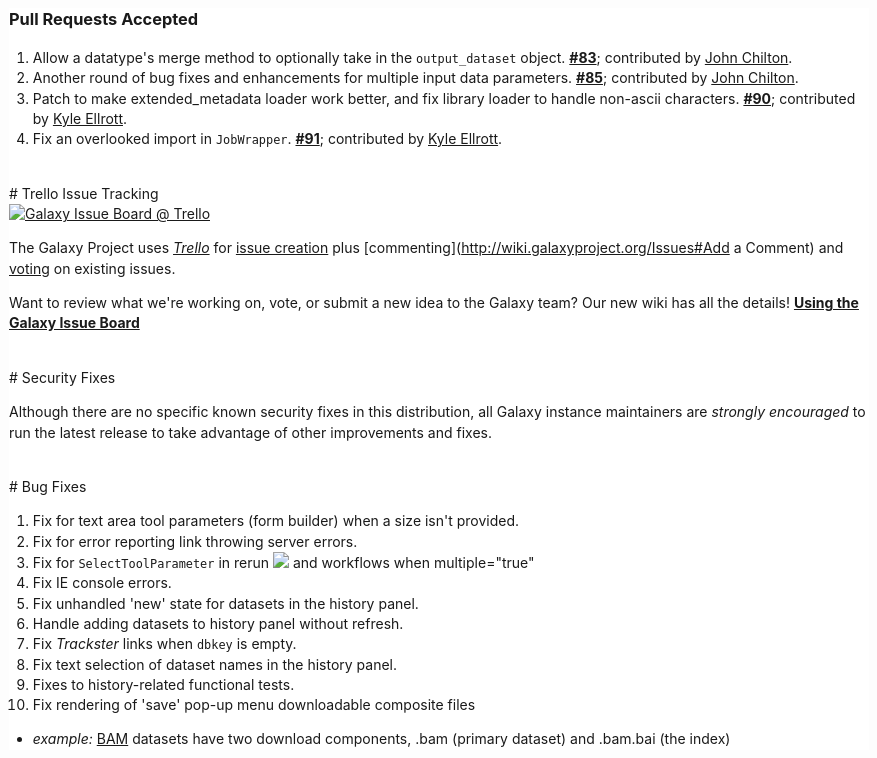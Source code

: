 ### Pull Requests Accepted

1. Allow a datatype's merge method to optionally take in the `output_dataset` object. **[#83](https://bitbucket.org/galaxy/galaxy-central/pull-request/83/allow-a-datatypes-merge-method-to)**; contributed by [John Chilton](http://bitbucket.org/jmchilton).
2. Another round of bug fixes and enhancements for multiple input data parameters. **[#85](https://bitbucket.org/galaxy/galaxy-central/pull-request/85/another-round-of-bug-fixes-and)**; contributed by [John Chilton](http://bitbucket.org/jmchilton).
3. Patch to make extended_metadata loader work better, and fix library loader to handle non-ascii characters. **[#90](https://bitbucket.org/galaxy/galaxy-central/pull-request/90/patch-to-make-extended_metadata-loader)**; contributed by [Kyle Ellrott](https://bitbucket.org/kellrott).
4. Fix an overlooked import in `JobWrapper`. **[#91](https://bitbucket.org/galaxy/galaxy-central/pull-request/91/fixing-missing-jobwrapper-import)**; contributed by [Kyle Ellrott](https://bitbucket.org/kellrott).

<br />
# Trello Issue Tracking

<div class='left'><a href='http://bit.ly/gxytrello'><img src="/src/images/Logos/TrelloLogo300.png" alt="Galaxy Issue Board @ Trello" width="100" /></a></div>

The Galaxy Project uses *[Trello](http://trello.com/)* for [issue creation](http://galaxyproject.org/trello) plus [commenting](http://wiki.galaxyproject.org/Issues#Add a Comment) and [voting](http://wiki.galaxyproject.org/Issues#Vote) on existing issues. 

Want to review what we're working on, vote, or submit a new idea to the Galaxy team? Our new wiki has all the details! 
**[Using the Galaxy Issue Board](http://wiki.galaxyproject.org/Issues)**

<br />
# Security Fixes

Although there are no specific known security fixes in this distribution, all Galaxy instance maintainers are *strongly encouraged* to run the latest release to take advantage of other improvements and fixes.

<br />
# Bug Fixes

1. Fix for text area tool parameters (form builder) when a size isn't provided.
2. Fix for error reporting link throwing server errors.
3. Fix for `SelectToolParameter` in rerun ![](/src/images/Icons/arrow-circle.png) and workflows when multiple="true"
4. Fix IE console errors.
5. Fix unhandled 'new' state for datasets in the history panel.
6. Handle adding datasets to history panel without refresh.
7. Fix *Trackster* links when `dbkey` is empty.
8. Fix text selection of dataset names in the history panel.
9. Fixes to history-related functional tests.
10. Fix rendering of 'save' pop-up menu downloadable composite files 
  * *example:* [BAM](http://wiki.galaxyproject.org/Learn/Datatypes#BAM) datasets have two download components, .bam (primary dataset) and .bam.bai (the index)
